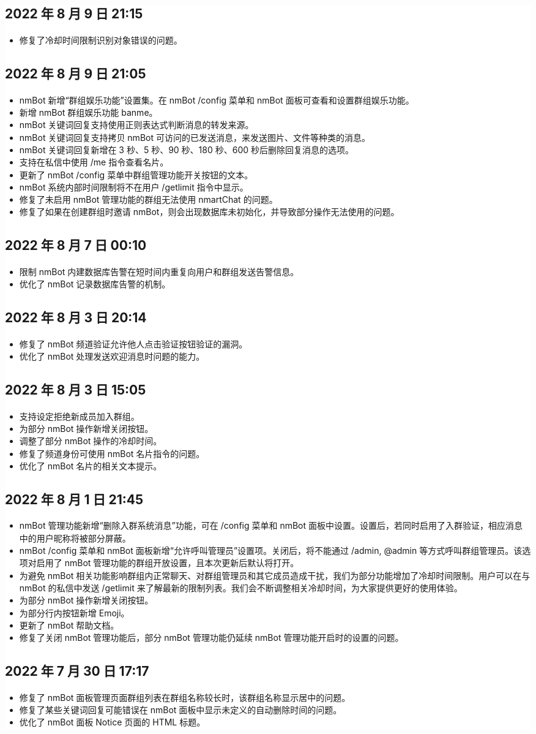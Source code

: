 ## 2022 年 8 月 9 日 21:15
- 修复了冷却时间限制识别对象错误的问题。

## 2022 年 8 月 9 日 21:05
- nmBot 新增“群组娱乐功能”设置集。在 nmBot /config 菜单和 nmBot 面板可查看和设置群组娱乐功能。
- 新增 nmBot 群组娱乐功能 banme。
- nmBot 关键词回复支持使用正则表达式判断消息的转发来源。
- nmBot 关键词回复支持拷贝 nmBot 可访问的已发送消息，来发送图片、文件等种类的消息。
- nmBot 关键词回复新增在 3 秒、5 秒、90 秒、180 秒、600 秒后删除回复消息的选项。
- 支持在私信中使用 /me 指令查看名片。
- 更新了 nmBot /config 菜单中群组管理功能开关按钮的文本。
- nmBot 系统内部时间限制将不在用户 /getlimit 指令中显示。
- 修复了未启用 nmBot 管理功能的群组无法使用 nmartChat 的问题。
- 修复了如果在创建群组时邀请 nmBot，则会出现数据库未初始化，并导致部分操作无法使用的问题。

## 2022 年 8 月 7 日 00:10
- 限制 nmBot 内建数据库告警在短时间内重复向用户和群组发送告警信息。
- 优化了 nmBot 记录数据库告警的机制。

## 2022 年 8 月 3 日 20:14
- 修复了 nmBot 频道验证允许他人点击验证按钮验证的漏洞。
- 优化了 nmBot 处理发送欢迎消息时问题的能力。

## 2022 年 8 月 3 日 15:05
- 支持设定拒绝新成员加入群组。
- 为部分 nmBot 操作新增关闭按钮。
- 调整了部分 nmBot 操作的冷却时间。
- 修复了频道身份可使用 nmBot 名片指令的问题。
- 优化了 nmBot 名片的相关文本提示。

## 2022 年 8 月 1 日 21:45
- nmBot 管理功能新增“删除入群系统消息”功能，可在 /config 菜单和 nmBot 面板中设置。设置后，若同时启用了入群验证，相应消息中的用户昵称将被部分屏蔽。
- nmBot /config 菜单和 nmBot 面板新增“允许呼叫管理员”设置项。关闭后，将不能通过 /admin, @admin 等方式呼叫群组管理员。该选项对启用了 nmBot 管理功能的群组开放设置，且本次更新后默认将打开。
- 为避免 nmBot 相关功能影响群组内正常聊天、对群组管理员和其它成员造成干扰，我们为部分功能增加了冷却时间限制。用户可以在与 nmBot 的私信中发送 /getlimit 来了解最新的限制列表。我们会不断调整相关冷却时间，为大家提供更好的使用体验。
- 为部分 nmBot 操作新增关闭按钮。
- 为部分行内按钮新增 Emoji。
- 更新了 nmBot 帮助文档。
- 修复了关闭 nmBot 管理功能后，部分 nmBot 管理功能仍延续 nmBot 管理功能开启时的设置的问题。

## 2022 年 7 月 30 日 17:17
- 修复了 nmBot 面板管理页面群组列表在群组名称较长时，该群组名称显示居中的问题。
- 修复了某些关键词回复可能错误在 nmBot 面板中显示未定义的自动删除时间的问题。
- 优化了 nmBot 面板 Notice 页面的 HTML 标题。
